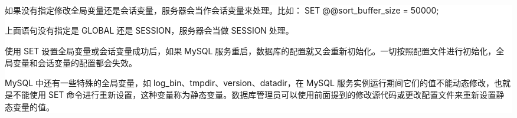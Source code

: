 如果没有指定修改全局变量还是会话变量，服务器会当作会话变量来处理。比如：
SET @@sort_buffer_size = 50000;

上面语句没有指定是 GLOBAL 还是 SESSION，服务器会当做 SESSION 处理。

使用 SET 设置全局变量或会话变量成功后，如果 MySQL 服务重启，数据库的配置就又会重新初始化。一切按照配置文件进行初始化，全局变量和会话变量的配置都会失效。

MySQL 中还有一些特殊的全局变量，如 log_bin、tmpdir、version、datadir，在 MySQL 服务实例运行期间它们的值不能动态修改，也就是不能使用 SET 命令进行重新设置，这种变量称为静态变量。数据库管理员可以使用前面提到的修改源代码或更改配置文件来重新设置静态变量的值。
